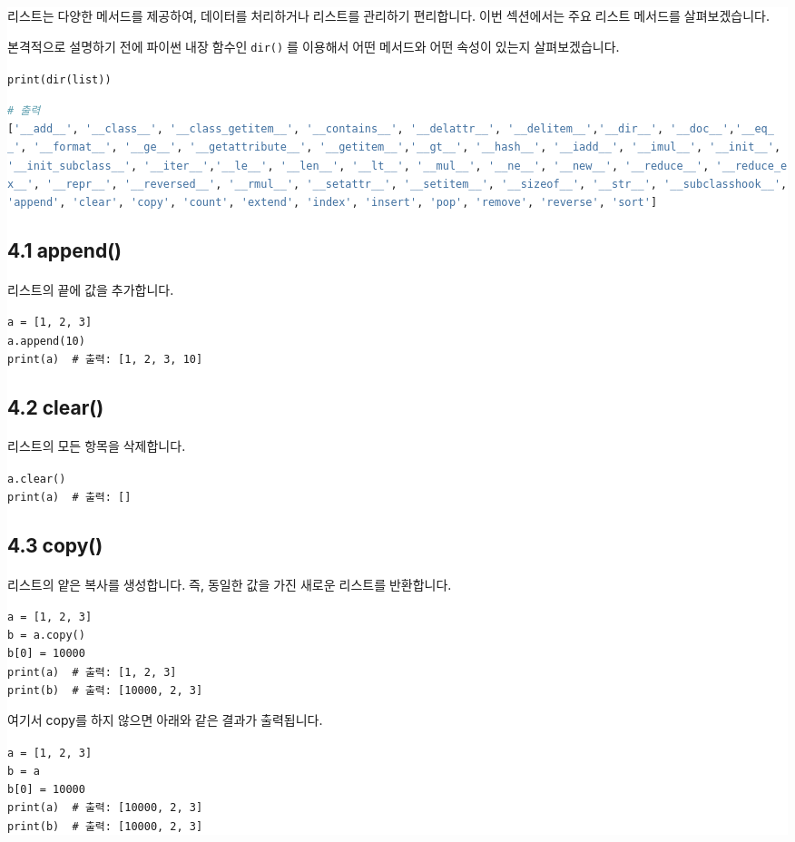 리스트는 다양한 메서드를 제공하여, 데이터를 처리하거나 리스트를 관리하기 편리합니다. 이번 섹션에서는 주요 리스트 메서드를 살펴보겠습니다.

본격적으로 설명하기 전에 파이썬 내장 함수인 `dir()` 를 이용해서 어떤 메서드와 어떤 속성이 있는지 살펴보겠습니다.

```python-exec
print(dir(list))
```

```python
# 출력
['__add__', '__class__', '__class_getitem__', '__contains__', '__delattr__', '__delitem__','__dir__', '__doc__','__eq__', '__format__', '__ge__', '__getattribute__', '__getitem__','__gt__', '__hash__', '__iadd__', '__imul__', '__init__', '__init_subclass__', '__iter__','__le__', '__len__', '__lt__', '__mul__', '__ne__', '__new__', '__reduce__', '__reduce_ex__', '__repr__', '__reversed__', '__rmul__', '__setattr__', '__setitem__', '__sizeof__', '__str__', '__subclasshook__', 'append', 'clear', 'copy', 'count', 'extend', 'index', 'insert', 'pop', 'remove', 'reverse', 'sort']

```

## 4.1 append()

리스트의 끝에 값을 추가합니다.

```python-exec
a = [1, 2, 3]
a.append(10)
print(a)  # 출력: [1, 2, 3, 10]
```

## 4.2 clear()

리스트의 모든 항목을 삭제합니다.

```python-exec
a.clear()
print(a)  # 출력: []
```

## 4.3 copy()

리스트의 얕은 복사를 생성합니다. 즉, 동일한 값을 가진 새로운 리스트를 반환합니다.

```python-exec
a = [1, 2, 3]
b = a.copy()
b[0] = 10000
print(a)  # 출력: [1, 2, 3]
print(b)  # 출력: [10000, 2, 3]
```

여기서 copy를 하지 않으면 아래와 같은 결과가 출력됩니다.

```python-exec
a = [1, 2, 3]
b = a
b[0] = 10000
print(a)  # 출력: [10000, 2, 3]
print(b)  # 출력: [10000, 2, 3]
```

